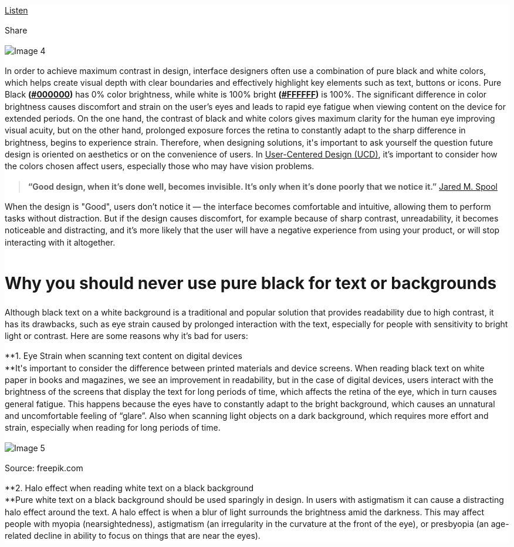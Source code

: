 [Listen](https://medium.com/m/signin?actionUrl=https%3A%2F%2Fmedium.com%2Fplans%3Fdimension%3Dpost_audio_button%26postId%3D54ef0e733cdb&operation=register&redirect=https%3A%2F%2Fuxplanet.org%2Falternatives-to-using-pure-black-000000-for-text-and-backgrounds-54ef0e733cdb&source=---header_actions--54ef0e733cdb---------------------post_audio_button-----------)

Share

![Image 4](https://miro.medium.com/v2/resize:fit:700/1*ppiltdEbTjYa3KJ4zHFb9g.png)

In order to achieve maximum contrast in design, interface designers often use a combination of pure black and white colors, which helps create visual depth with clear boundaries and effectively highlight key elements such as text, buttons or icons. Pure Black **(**[**#000000**](https://www.color-hex.com/color/000000)**)** has 0% color brightness, while white is 100% bright **(**[**#FFFFFF**](https://www.color-hex.com/color/ffffff)**)** is 100%. The significant difference in color brightness causes discomfort and strain on the user’s eyes and leads to rapid eye fatigue when viewing content on the device for extended periods. On the one hand, the contrast of black and white colors gives maximum clarity for the human eye improving visual acuity, but on the other hand, prolonged exposure forces the retina to constantly adapt to the sharp difference in brightness, begins to experience strain. Therefore, when designing solutions, it's important to ask yourself the question future design is oriented on aesthetics or on the convenience of users. In [User-Centered Design (UCD)](https://en.wikipedia.org/wiki/User-centered_design), it’s important to consider how the colors chosen affect users, especially those who may have vision problems.

> **“Good design, when it’s done well, becomes invisible. It’s only when it’s done poorly that we notice it.”** [Jared M. Spool](https://medium.com/u/b90ef6212176?source=post_page---user_mention--54ef0e733cdb--------------------------------)

When the design is "Good", users don’t notice it — the interface becomes comfortable and intuitive, allowing them to perform tasks without distraction. But if the design causes discomfort, for example because of sharp contrast, unreadability, it becomes noticeable and distracting, and it’s more likely that the user will have a negative experience from using your product, or will stop interacting with it altogether.

**Why you should never use pure black for text or backgrounds**
===============================================================

Although black text on a white background is a traditional and popular solution that provides readability due to high contrast, it has its drawbacks, such as eye strain caused by prolonged interaction with the text, especially for people with sensitivity to bright light or contrast. Here are some reasons why it’s bad for users:

**1\. Eye Strain when scanning text content on digital devices  
**It's important to consider the difference between printed materials and device screens. When reading black text on white paper in books and magazines, we see an improvement in readability, but in the case of digital devices, users interact with the brightness of the screens that display the text for long periods of time, which affects the retina of the eye, which in turn causes general fatigue. This happens because the eyes have to constantly adapt to the bright background, which causes an unnatural and uncomfortable feeling of “glare”. Also when scanning light objects on a dark background, which requires more effort and strain, especially when reading for long periods of time.

![Image 5](https://miro.medium.com/v2/resize:fit:700/1*3beKQYBoPdyhWfM4iMkxzg.jpeg)

Source: freepik.com

**2\. Halo effect when reading white text on a black background  
**Pure white text on a black background should be used sparingly in design. In users with astigmatism it can cause a distracting halo effect around the text. A halo effect is when a blur of light surrounds the brightness amid the darkness. This may affect people with myopia (nearsightedness), astigmatism (an irregularity in the curvature at the front of the eye), or presbyopia (an age-related decline in ability to focus on things that are near the eyes).
